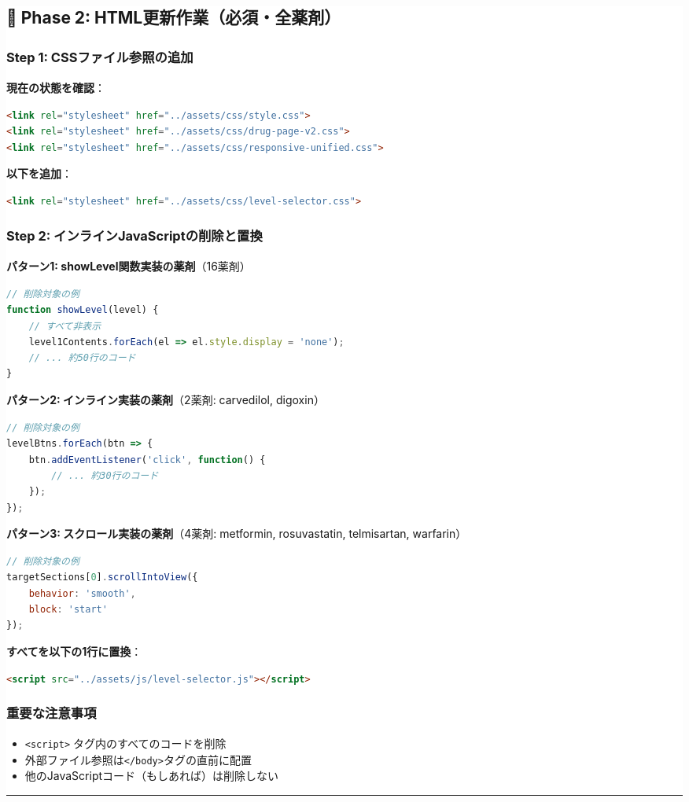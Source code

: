 
## 🔧 Phase 2: HTML更新作業（必須・全薬剤）

### Step 1: CSSファイル参照の追加

**現在の状態を確認**：
```html
<link rel="stylesheet" href="../assets/css/style.css">
<link rel="stylesheet" href="../assets/css/drug-page-v2.css">
<link rel="stylesheet" href="../assets/css/responsive-unified.css">
```

**以下を追加**：
```html
<link rel="stylesheet" href="../assets/css/level-selector.css">
```

### Step 2: インラインJavaScriptの削除と置換

**パターン1: showLevel関数実装の薬剤**（16薬剤）
```javascript
// 削除対象の例
function showLevel(level) {
    // すべて非表示
    level1Contents.forEach(el => el.style.display = 'none');
    // ... 約50行のコード
}
```

**パターン2: インライン実装の薬剤**（2薬剤: carvedilol, digoxin）
```javascript
// 削除対象の例
levelBtns.forEach(btn => {
    btn.addEventListener('click', function() {
        // ... 約30行のコード
    });
});
```

**パターン3: スクロール実装の薬剤**（4薬剤: metformin, rosuvastatin, telmisartan, warfarin）
```javascript
// 削除対象の例
targetSections[0].scrollIntoView({
    behavior: 'smooth',
    block: 'start'
});
```

**すべてを以下の1行に置換**：
```html
<script src="../assets/js/level-selector.js"></script>
```

### 重要な注意事項
- `<script>` タグ内のすべてのコードを削除
- 外部ファイル参照は`</body>`タグの直前に配置
- 他のJavaScriptコード（もしあれば）は削除しない

---